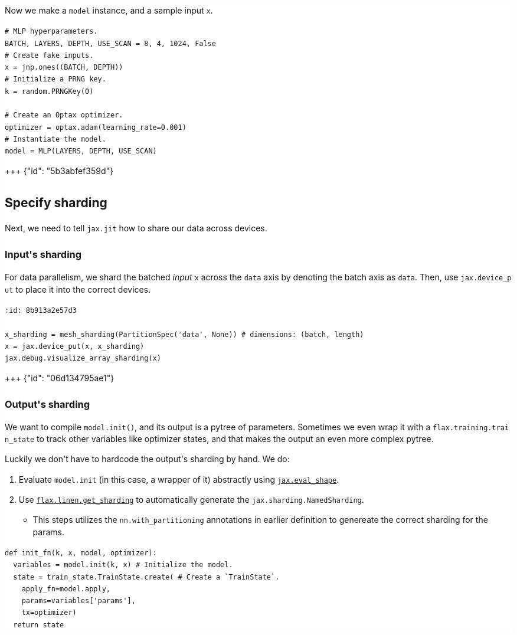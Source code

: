 Now we make a `model` instance, and a sample input `x`.

```{code-cell} ipython3
# MLP hyperparameters.
BATCH, LAYERS, DEPTH, USE_SCAN = 8, 4, 1024, False
# Create fake inputs.
x = jnp.ones((BATCH, DEPTH))
# Initialize a PRNG key.
k = random.PRNGKey(0)

# Create an Optax optimizer.
optimizer = optax.adam(learning_rate=0.001)
# Instantiate the model.
model = MLP(LAYERS, DEPTH, USE_SCAN)
```

+++ {"id": "5b3abfef359d"}

## Specify sharding

Next, we need to tell `jax.jit` how to share our data across devices.

### Input's sharding

For data parallelism, we shard the batched _input_ `x` across the `data` axis by denoting the batch axis as `data`. Then, use `jax.device_put` to place it into the correct devices.

```{code-cell} ipython3
:id: 8b913a2e57d3

x_sharding = mesh_sharding(PartitionSpec('data', None)) # dimensions: (batch, length)
x = jax.device_put(x, x_sharding)
jax.debug.visualize_array_sharding(x)
```

+++ {"id": "06d134795ae1"}

### Output's sharding

We want to compile `model.init()`, and its output is a pytree of parameters. Sometimes we even wrap it with a `flax.training.train_state` to track other variables like optimizer states, and that makes the output an even more complex pytree.

Luckily we don't have to hardcode the output's sharding by hand. We do:

1. Evaluate `model.init` (in this case, a wrapper of it) abstractly using [`jax.eval_shape`](https://jax.readthedocs.io/en/latest/_autosummary/jax.eval_shape.html).

1. Use [`flax.linen.get_sharding`](https://flax.readthedocs.io/en/latest/api_reference/_autosummary/flax.linen.get_sharding.html) to automatically generate the `jax.sharding.NamedSharding`.
   * This steps utilizes the `nn.with_partitioning` annotations in earlier definition to genereate the correct sharding for the params.

```{code-cell} ipython3
def init_fn(k, x, model, optimizer):
  variables = model.init(k, x) # Initialize the model.
  state = train_state.TrainState.create( # Create a `TrainState`.
    apply_fn=model.apply,
    params=variables['params'],
    tx=optimizer)
  return state
```
